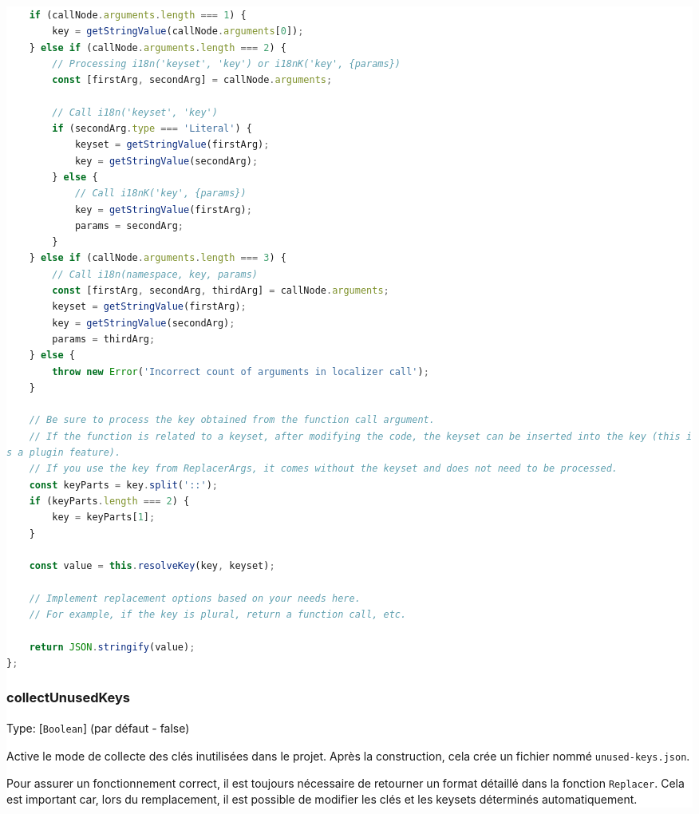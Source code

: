 ```typescript
    if (callNode.arguments.length === 1) {
        key = getStringValue(callNode.arguments[0]);
    } else if (callNode.arguments.length === 2) {
        // Processing i18n('keyset', 'key') or i18nK('key', {params})
        const [firstArg, secondArg] = callNode.arguments;

        // Call i18n('keyset', 'key')
        if (secondArg.type === 'Literal') {
            keyset = getStringValue(firstArg);
            key = getStringValue(secondArg);
        } else {
            // Call i18nK('key', {params})
            key = getStringValue(firstArg);
            params = secondArg;
        }
    } else if (callNode.arguments.length === 3) {
        // Call i18n(namespace, key, params)
        const [firstArg, secondArg, thirdArg] = callNode.arguments;
        keyset = getStringValue(firstArg);
        key = getStringValue(secondArg);
        params = thirdArg;
    } else {
        throw new Error('Incorrect count of arguments in localizer call');
    }

    // Be sure to process the key obtained from the function call argument.
    // If the function is related to a keyset, after modifying the code, the keyset can be inserted into the key (this is a plugin feature).
    // If you use the key from ReplacerArgs, it comes without the keyset and does not need to be processed.
    const keyParts = key.split('::');
    if (keyParts.length === 2) {
        key = keyParts[1];
    }

    const value = this.resolveKey(key, keyset);

    // Implement replacement options based on your needs here.
    // For example, if the key is plural, return a function call, etc.

    return JSON.stringify(value);
};
```

### collectUnusedKeys

Type: [`Boolean`] (par défaut - false)

Active le mode de collecte des clés inutilisées dans le projet. Après la construction, cela crée un fichier nommé `unused-keys.json`.

Pour assurer un fonctionnement correct, il est toujours nécessaire de retourner un format détaillé dans la fonction `Replacer`. Cela est important car, lors du remplacement, il est possible de modifier les clés et les keysets déterminés automatiquement.
